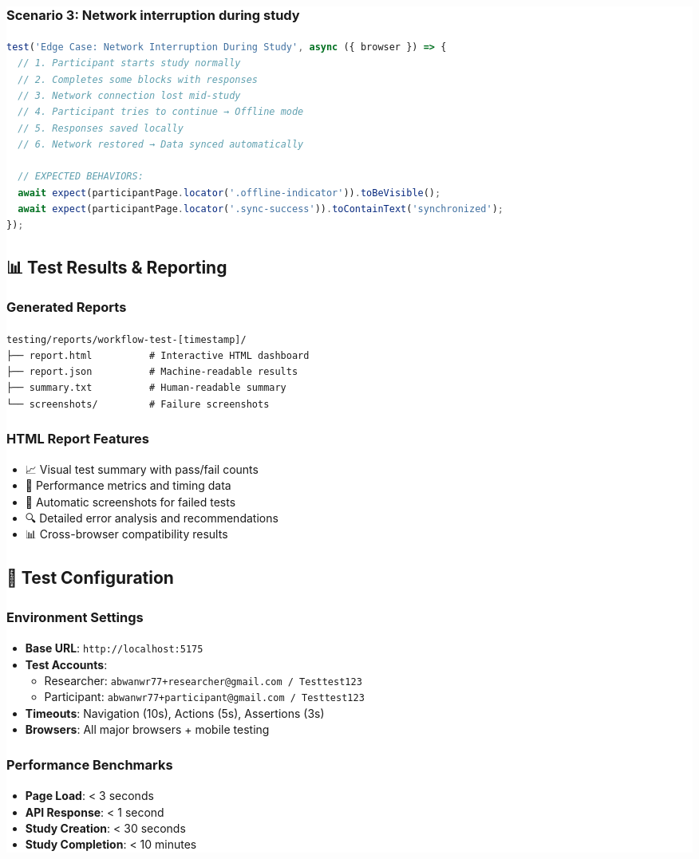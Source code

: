 ### **Scenario 3: Network interruption during study**
```javascript
test('Edge Case: Network Interruption During Study', async ({ browser }) => {
  // 1. Participant starts study normally
  // 2. Completes some blocks with responses
  // 3. Network connection lost mid-study
  // 4. Participant tries to continue → Offline mode
  // 5. Responses saved locally
  // 6. Network restored → Data synced automatically
  
  // EXPECTED BEHAVIORS:
  await expect(participantPage.locator('.offline-indicator')).toBeVisible();
  await expect(participantPage.locator('.sync-success')).toContainText('synchronized');
});
```

## 📊 Test Results & Reporting

### **Generated Reports**
```
testing/reports/workflow-test-[timestamp]/
├── report.html          # Interactive HTML dashboard
├── report.json          # Machine-readable results
├── summary.txt          # Human-readable summary
└── screenshots/         # Failure screenshots
```

### **HTML Report Features**
- 📈 Visual test summary with pass/fail counts
- 🎯 Performance metrics and timing data
- 📸 Automatic screenshots for failed tests
- 🔍 Detailed error analysis and recommendations
- 📊 Cross-browser compatibility results

## 🔧 Test Configuration

### **Environment Settings**
- **Base URL**: `http://localhost:5175`
- **Test Accounts**: 
  - Researcher: `abwanwr77+researcher@gmail.com / Testtest123`
  - Participant: `abwanwr77+participant@gmail.com / Testtest123`
- **Timeouts**: Navigation (10s), Actions (5s), Assertions (3s)
- **Browsers**: All major browsers + mobile testing

### **Performance Benchmarks**
- **Page Load**: < 3 seconds
- **API Response**: < 1 second
- **Study Creation**: < 30 seconds
- **Study Completion**: < 10 minutes
